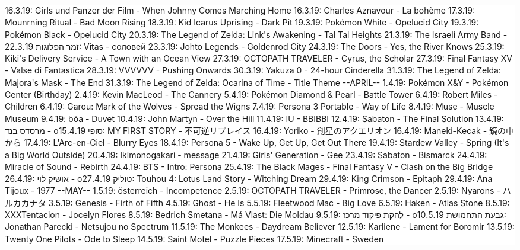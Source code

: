 16.3.19: Girls und Panzer der Film - When Johnny Comes Marching Home
16.3.19: Charles Aznavour - La bohème
17.3.19: Mounrning Ritual - Bad Moon Rising
18.3.19: Kid Icarus Uprising - Dark Pit
19.3.19: Pokémon White - Opelucid City
19.3.19: Pokémon Black - Opelucid City
20.3.19: The Legend of Zelda: Link's Awakening - Tal Tal Heights
21.3.19: The Israeli Army Band - זמר הפלוגות
22.3.19: Vitas - соловей
23.3.19: Johto Legends - Goldenrod City
24.3.19: The Doors - Yes, the River Knows
25.3.19: Kiki's Delivery Service - A Town with an Ocean View
27.3.19: OCTOPATH TRAVELER - Cyrus, the Scholar
27.3.19: Final Fantasy XV - Valse di Fantastica
28.3.19: VVVVVV - Pushing Onwards
30.3.19: Yakuza 0 - 24-hour Cinderella
31.3.19: The Legend of Zelda: Majora's Mask - The End
31.3.19: The Legend of Zelda: Ocarina of Time - Title Theme
--APRIL--
1.4.19: Pokémon X&Y - Pokémon Center (Birthday)
2.4.19: Kevin MacLeod - The Cannery
5.4.19: Pokémon Diamond & Pearl - Battle Tower
6.4.19: Robert Miles - Children
6.4.19: Garou: Mark of the Wolves - Spread the Wigns
7.4.19: Persona 3 Portable - Way of Life
8.4.19: Muse - Muscle Museum
9.4.19: bôa - Duvet
10.4.19: John Martyn - Over the Hill
11.4.19: IU - BBIBBI
12.4.19: Sabaton - The Final Solution
13.4.19: מרסדס בנד - oסופי
15.4.19: MY FIRST STORY - 不可逆リプレイス
16.4.19: Yoriko - 創星のアクエリオン
16.4.19: Maneki-Kecak - 鏡の中から
17.4.19: L'Arc-en-Ciel - Blurry Eyes
18.4.19: Persona 5 - Wake Up, Get Up, Get Out There
19.4.19: Stardew Valley - Spring (It's a Big World Outside)
20.4.19: Ikimonogakari - message
21.4.19: Girls' Generation - Gee
23.4.19: Sabaton - Bismarck
24.4.19: Miracle of Sound - Rebirth
24.4.19: BTS - Intro: Persona
25.4.19: The Black Mages - Final Fantasy V - Clash on the Big Bridge
26.4.19: אושיק לוי - oטוליק
27.4.19: Touhou 4: Lotus Land Story - Witching Dream
29.4.19: King Crimson - Epitaph
29.4.19: Ana Tijoux - 1977
--MAY--
1.5.19: österreich - Incompetence
2.5.19: OCTOPATH TRAVELER - Primrose, the Dancer
2.5.19: Nyarons - ハルカカナタ
3.5.19: Genesis - Firth of Fifth
4.5.19: Ghost - He Is
5.5.19: Fleetwood Mac - Big Love
6.5.19: Haken - Atlas Stone
8.5.19: XXXTentacion - Jocelyn Flores
8.5.19: Bedrich Smetana - Má Vlast: Die Moldau
9.5.19: להקת פיקוד מרכז - oגבעת התחמושת
10.5.19: Jonathan Parecki - Netsujou no Spectrum
11.5.19: The Monkees - Daydream Believer
12.5.19: Karliene - Lament for Boromir
13.5.19: Twenty One Pilots - Ode to Sleep
14.5.19: Saint Motel - Puzzle Pieces
17.5.19: Minecraft - Sweden